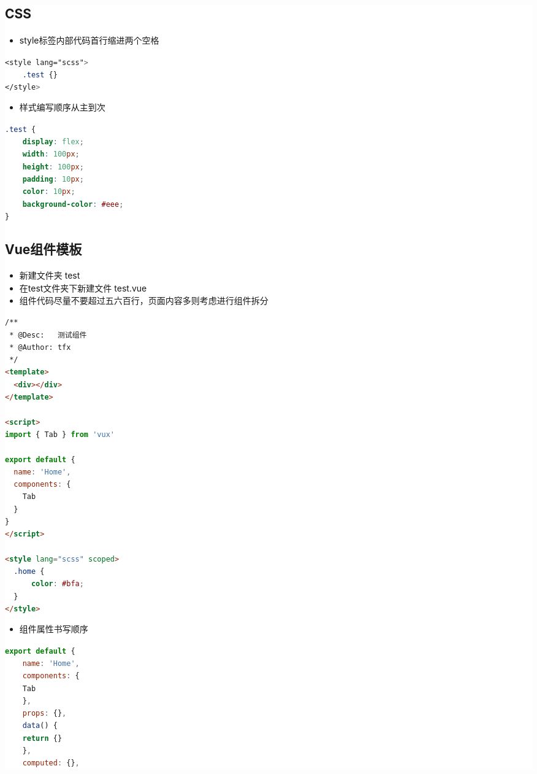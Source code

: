 ```javascript
```

## CSS
- style标签内部代码首行缩进两个空格
```css
<style lang="scss">
    .test {}
</style>
```
- 样式编写顺序从主到次
```css
.test {
    display: flex;
    width: 100px;
    height: 100px;
    padding: 10px;
    color: 10px;
    background-color: #eee;
}
```

## Vue组件模板
- 新建文件夹 test
- 在test文件夹下新建文件 test.vue
- 组件代码尽量不要超过五六百行，页面内容多则考虑进行组件拆分
```html
/**
 * @Desc:   测试组件
 * @Author: tfx
 */
<template>
  <div></div>
</template>

<script>
import { Tab } from 'vux'

export default {
  name: 'Home',
  components: {
    Tab
  }
}
</script>

<style lang="scss" scoped>
  .home {
      color: #bfa;
  }
</style>
```
- 组件属性书写顺序
```javascript
export default {
    name: 'Home',
    components: {
    Tab
    },
    props: {},
    data() {
    return {}
    },
    computed: {},
```